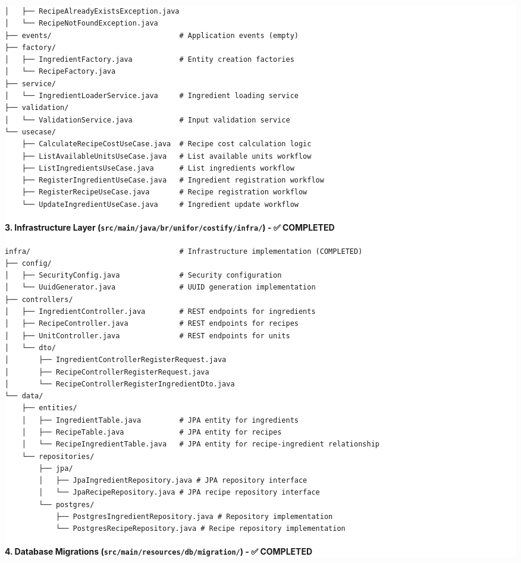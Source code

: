 ```text
│   ├── RecipeAlreadyExistsException.java
│   └── RecipeNotFoundException.java
├── events/                              # Application events (empty)
├── factory/
│   ├── IngredientFactory.java           # Entity creation factories
│   └── RecipeFactory.java
├── service/
│   └── IngredientLoaderService.java     # Ingredient loading service
├── validation/
│   └── ValidationService.java           # Input validation service
└── usecase/
    ├── CalculateRecipeCostUseCase.java  # Recipe cost calculation logic
    ├── ListAvailableUnitsUseCase.java   # List available units workflow
    ├── ListIngredientsUseCase.java      # List ingredients workflow
    ├── RegisterIngredientUseCase.java   # Ingredient registration workflow
    ├── RegisterRecipeUseCase.java       # Recipe registration workflow
    └── UpdateIngredientUseCase.java     # Ingredient update workflow
```

#### 3. Infrastructure Layer (`src/main/java/br/unifor/costify/infra/`) - ✅ COMPLETED

```text
infra/                                   # Infrastructure implementation (COMPLETED)
├── config/
│   ├── SecurityConfig.java              # Security configuration
│   └── UuidGenerator.java               # UUID generation implementation
├── controllers/
│   ├── IngredientController.java        # REST endpoints for ingredients
│   ├── RecipeController.java            # REST endpoints for recipes
│   ├── UnitController.java              # REST endpoints for units
│   └── dto/
│       ├── IngredientControllerRegisterRequest.java
│       ├── RecipeControllerRegisterRequest.java
│       └── RecipeControllerRegisterIngredientDto.java
└── data/
    ├── entities/
    │   ├── IngredientTable.java         # JPA entity for ingredients
    │   ├── RecipeTable.java             # JPA entity for recipes
    │   └── RecipeIngredientTable.java   # JPA entity for recipe-ingredient relationship
    └── repositories/
        ├── jpa/
        │   ├── JpaIngredientRepository.java # JPA repository interface
        │   └── JpaRecipeRepository.java # JPA recipe repository interface
        └── postgres/
            ├── PostgresIngredientRepository.java # Repository implementation
            └── PostgresRecipeRepository.java # Recipe repository implementation
```

#### 4. Database Migrations (`src/main/resources/db/migration/`) - ✅ COMPLETED
